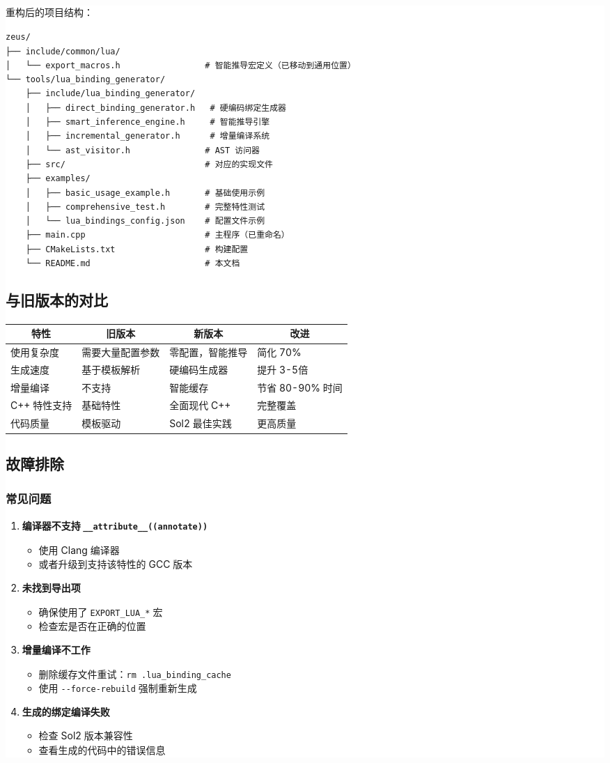 重构后的项目结构：

```
zeus/
├── include/common/lua/
│   └── export_macros.h                 # 智能推导宏定义（已移动到通用位置）
└── tools/lua_binding_generator/
    ├── include/lua_binding_generator/
    │   ├── direct_binding_generator.h   # 硬编码绑定生成器
    │   ├── smart_inference_engine.h     # 智能推导引擎
    │   ├── incremental_generator.h      # 增量编译系统
    │   └── ast_visitor.h               # AST 访问器
    ├── src/                            # 对应的实现文件
    ├── examples/
    │   ├── basic_usage_example.h       # 基础使用示例
    │   ├── comprehensive_test.h        # 完整特性测试
    │   └── lua_bindings_config.json    # 配置文件示例
    ├── main.cpp                        # 主程序（已重命名）
    ├── CMakeLists.txt                  # 构建配置
    └── README.md                       # 本文档
```

## 与旧版本的对比

| 特性 | 旧版本 | 新版本 | 改进 |
|------|--------|--------|------|
| 使用复杂度 | 需要大量配置参数 | 零配置，智能推导 | 简化 70% |
| 生成速度 | 基于模板解析 | 硬编码生成器 | 提升 3-5倍 |
| 增量编译 | 不支持 | 智能缓存 | 节省 80-90% 时间 |
| C++ 特性支持 | 基础特性 | 全面现代 C++ | 完整覆盖 |
| 代码质量 | 模板驱动 | Sol2 最佳实践 | 更高质量 |

## 故障排除

### 常见问题

1. **编译器不支持 `__attribute__((annotate))`**
   - 使用 Clang 编译器
   - 或者升级到支持该特性的 GCC 版本

2. **未找到导出项**
   - 确保使用了 `EXPORT_LUA_*` 宏
   - 检查宏是否在正确的位置

3. **增量编译不工作**
   - 删除缓存文件重试：`rm .lua_binding_cache`
   - 使用 `--force-rebuild` 强制重新生成

4. **生成的绑定编译失败**
   - 检查 Sol2 版本兼容性
   - 查看生成的代码中的错误信息

